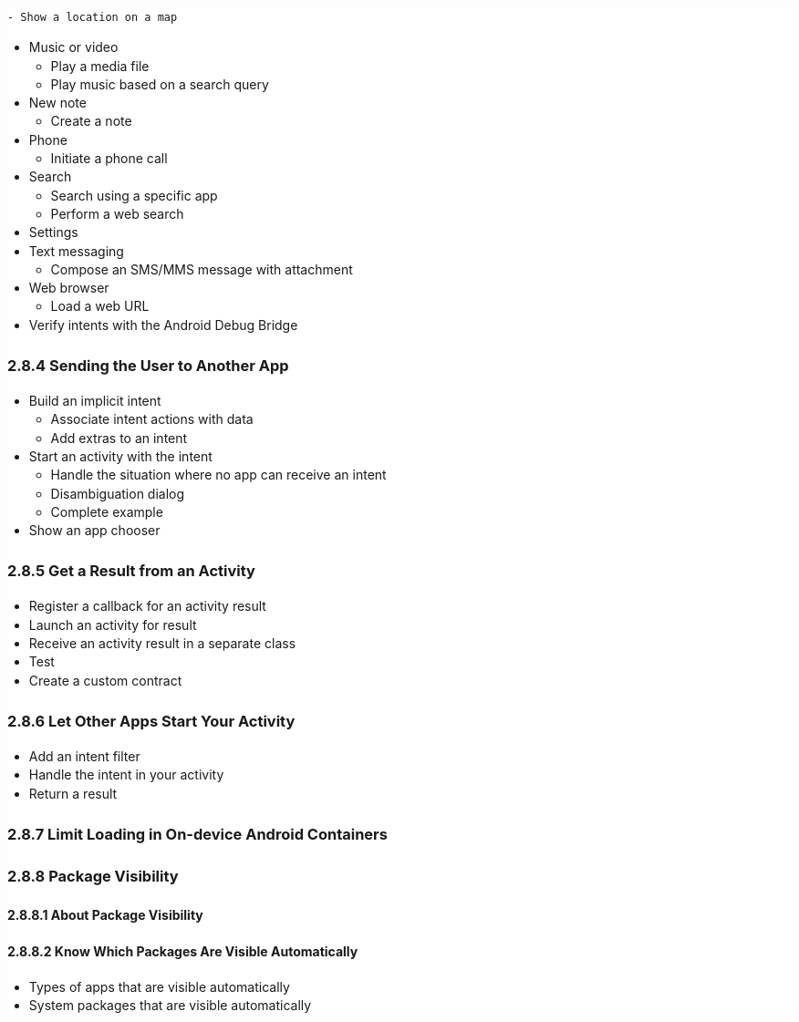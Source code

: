     - Show a location on a map
- Music or video
    - Play a media file
    - Play music based on a search query
- New note
    - Create a note
- Phone
    - Initiate a phone call
- Search
    - Search using a specific app
    - Perform a web search
- Settings
- Text messaging
    - Compose an SMS/MMS message with attachment
- Web browser
    - Load a web URL
- Verify intents with the Android Debug Bridge

### 2.8.4 Sending the User to Another App
- Build an implicit intent
    - Associate intent actions with data
    - Add extras to an intent
- Start an activity with the intent
    - Handle the situation where no app can receive an intent
    - Disambiguation dialog
    - Complete example
- Show an app chooser

### 2.8.5 Get a Result from an Activity
- Register a callback for an activity result
- Launch an activity for result
- Receive an activity result in a separate class
- Test
- Create a custom contract

### 2.8.6 Let Other Apps Start Your Activity
- Add an intent filter
- Handle the intent in your activity
- Return a result

### 2.8.7 Limit Loading in On-device Android Containers

### 2.8.8 Package Visibility

#### 2.8.8.1 About Package Visibility

#### 2.8.8.2 Know Which Packages Are Visible Automatically
- Types of apps that are visible automatically
- System packages that are visible automatically
